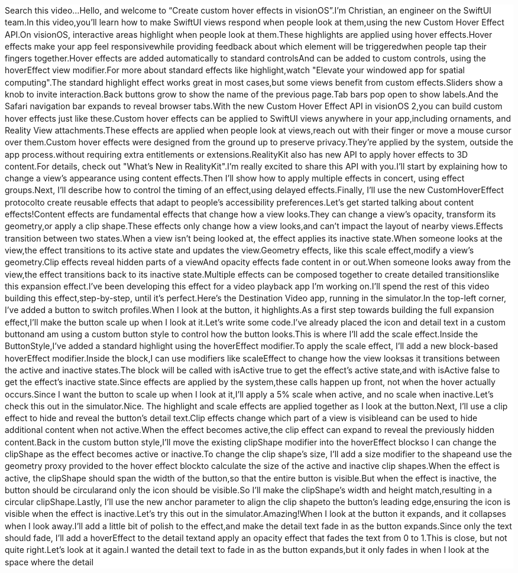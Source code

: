 Search this video…Hello, and welcome to “Create custom hover effects in visionOS”.I’m Christian, an engineer on the SwiftUI team.In this video,you’ll learn how to make SwiftUI views respond when people look at them,using the new Custom Hover Effect API.On visionOS, interactive areas highlight when people look at them.These highlights are applied using hover effects.Hover effects make your app feel responsivewhile providing feedback about which element will be triggeredwhen people tap their fingers together.Hover effects are added automatically to standard controlsAnd can be added to custom controls, using the hoverEffect view modifier.For more about standard effects like highlight,watch "Elevate your windowed app for spatial computing".The standard highlight effect works great in most cases,but some views benefit from custom effects.Sliders show a knob to invite interaction.Back buttons grow to show the name of the previous page.Tab bars pop open to show labels.And the Safari navigation bar expands to reveal browser tabs.With the new Custom Hover Effect API in visionOS 2,you can build custom hover effects just like these.Custom hover effects can be applied to SwiftUI views anywhere in your app,including ornaments, and Reality View attachments.These effects are applied when people look at views,reach out with their finger or move a mouse cursor over them.Custom hover effects were designed from the ground up to preserve privacy.They’re applied by the system, outside the app process.without requiring extra entitlements or extensions.RealityKit also has new API to apply hover effects to 3D content.For details, check out "What’s New in RealityKit".I’m really excited to share this API with you.I’ll start by explaining how to change a view’s appearance using content effects.Then I’ll show how to apply multiple effects in concert, using effect groups.Next, I’ll describe how to control the timing of an effect,using delayed effects.Finally, I’ll use the new CustomHoverEffect protocolto create reusable effects that adapt to people’s accessibility preferences.Let’s get started talking about content effects!Content effects are fundamental effects that change how a view looks.They can change a view’s opacity, transform its geometry,or apply a clip shape.These effects only change how a view looks,and can’t impact the layout of nearby views.Effects transition between two states.When a view isn’t being looked at, the effect applies its inactive state.When someone looks at the view,the effect transitions to its active state and updates the view.Geometry effects, like this scale effect,modify a view’s geometry.Clip effects reveal hidden parts of a viewAnd opacity effects fade content in or out.When someone looks away from the view,the effect transitions back to its inactive state.Multiple effects can be composed together to create detailed transitionslike this expansion effect.I’ve been developing this effect for a video playback app I’m working on.I’ll spend the rest of this video building this effect,step-by-step, until it’s perfect.Here’s the Destination Video app, running in the simulator.In the top-left corner, I’ve added a button to switch profiles.When I look at the button, it highlights.As a first step towards building the full expansion effect,I’ll make the button scale up when I look at it.Let’s write some code.I’ve already placed the icon and detail text in a custom buttonand am using a custom button style to control how the button looks.This is where I’ll add the scale effect.Inside the ButtonStyle,I’ve added a standard highlight using the hoverEffect modifier.To apply the scale effect, I’ll add a new block-based hoverEffect modifier.Inside the block,I can use modifiers like scaleEffect to change how the view looksas it transitions between the active and inactive states.The block will be called with isActive true to get the effect’s active state,and with isActive false to get the effect’s inactive state.Since effects are applied by the system,these calls happen up front, not when the hover actually occurs.Since I want the button to scale up when I look at it,I’ll apply a 5% scale when active, and no scale when inactive.Let’s check this out in the simulator.Nice. The highlight and scale effects are applied together as I look at the button.Next, I’ll use a clip effect to hide and reveal the button’s detail text.Clip effects change which part of a view is visibleand can be used to hide additional content when not active.When the effect becomes active,the clip effect can expand to reveal the previously hidden content.Back in the custom button style,I’ll move the existing clipShape modifier into the hoverEffect blockso I can change the clipShape as the effect becomes active or inactive.To change the clip shape’s size, I’ll add a size modifier to the shapeand use the geometry proxy provided to the hover effect blockto calculate the size of the active and inactive clip shapes.When the effect is active, the clipShape should span the width of the button,so that the entire button is visible.But when the effect is inactive, the button should be circularand only the icon should be visible.So I’ll make the clipShape’s width and height match,resulting in a circular clipShape.Lastly, I’ll use the new anchor parameter to align the clip shapeto the button’s leading edge,ensuring the icon is visible when the effect is inactive.Let’s try this out in the simulator.Amazing!When I look at the button it expands, and it collapses when I look away.I’ll add a little bit of polish to the effect,and make the detail text fade in as the button expands.Since only the text should fade, I’ll add a hoverEffect to the detail textand apply an opacity effect that fades the text from 0 to 1.This is close, but not quite right.Let’s look at it again.I wanted the detail text to fade in as the button expands,but it only fades in when I look at the space where the detail